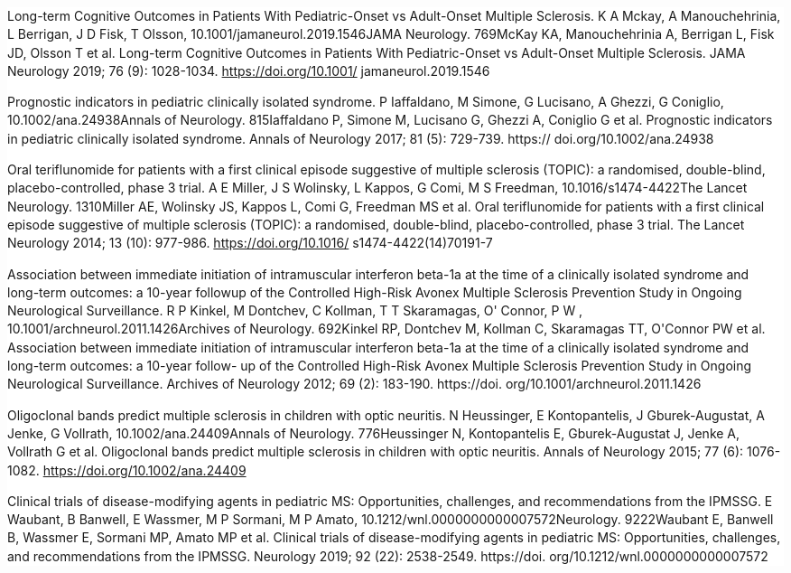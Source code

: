 Long-term Cognitive Outcomes in Patients With Pediatric-Onset vs Adult-Onset Multiple Sclerosis. K A Mckay, A Manouchehrinia, L Berrigan, J D Fisk, T Olsson, 10.1001/jamaneurol.2019.1546JAMA Neurology. 769McKay KA, Manouchehrinia A, Berrigan L, Fisk JD, Olsson T et al. Long-term Cognitive Outcomes in Patients With Pediatric-Onset vs Adult-Onset Multiple Sclerosis. JAMA Neurology 2019; 76 (9): 1028-1034. https://doi.org/10.1001/ jamaneurol.2019.1546

Prognostic indicators in pediatric clinically isolated syndrome. P Iaffaldano, M Simone, G Lucisano, A Ghezzi, G Coniglio, 10.1002/ana.24938Annals of Neurology. 815Iaffaldano P, Simone M, Lucisano G, Ghezzi A, Coniglio G et al. Prognostic indicators in pediatric clinically isolated syndrome. Annals of Neurology 2017; 81 (5): 729-739. https:// doi.org/10.1002/ana.24938

Oral teriflunomide for patients with a first clinical episode suggestive of multiple sclerosis (TOPIC): a randomised, double-blind, placebo-controlled, phase 3 trial. A E Miller, J S Wolinsky, L Kappos, G Comi, M S Freedman, 10.1016/s1474-4422The Lancet Neurology. 1310Miller AE, Wolinsky JS, Kappos L, Comi G, Freedman MS et al. Oral teriflunomide for patients with a first clinical episode suggestive of multiple sclerosis (TOPIC): a randomised, double-blind, placebo-controlled, phase 3 trial. The Lancet Neurology 2014; 13 (10): 977-986. https://doi.org/10.1016/ s1474-4422(14)70191-7

Association between immediate initiation of intramuscular interferon beta-1a at the time of a clinically isolated syndrome and long-term outcomes: a 10-year followup of the Controlled High-Risk Avonex Multiple Sclerosis Prevention Study in Ongoing Neurological Surveillance. R P Kinkel, M Dontchev, C Kollman, T T Skaramagas, O&apos; Connor, P W , 10.1001/archneurol.2011.1426Archives of Neurology. 692Kinkel RP, Dontchev M, Kollman C, Skaramagas TT, O'Connor PW et al. Association between immediate initiation of intramuscular interferon beta-1a at the time of a clinically isolated syndrome and long-term outcomes: a 10-year follow- up of the Controlled High-Risk Avonex Multiple Sclerosis Prevention Study in Ongoing Neurological Surveillance. Archives of Neurology 2012; 69 (2): 183-190. https://doi. org/10.1001/archneurol.2011.1426

Oligoclonal bands predict multiple sclerosis in children with optic neuritis. N Heussinger, E Kontopantelis, J Gburek-Augustat, A Jenke, G Vollrath, 10.1002/ana.24409Annals of Neurology. 776Heussinger N, Kontopantelis E, Gburek-Augustat J, Jenke A, Vollrath G et al. Oligoclonal bands predict multiple sclerosis in children with optic neuritis. Annals of Neurology 2015; 77 (6): 1076-1082. https://doi.org/10.1002/ana.24409

Clinical trials of disease-modifying agents in pediatric MS: Opportunities, challenges, and recommendations from the IPMSSG. E Waubant, B Banwell, E Wassmer, M P Sormani, M P Amato, 10.1212/wnl.0000000000007572Neurology. 9222Waubant E, Banwell B, Wassmer E, Sormani MP, Amato MP et al. Clinical trials of disease-modifying agents in pediatric MS: Opportunities, challenges, and recommendations from the IPMSSG. Neurology 2019; 92 (22): 2538-2549. https://doi. org/10.1212/wnl.0000000000007572